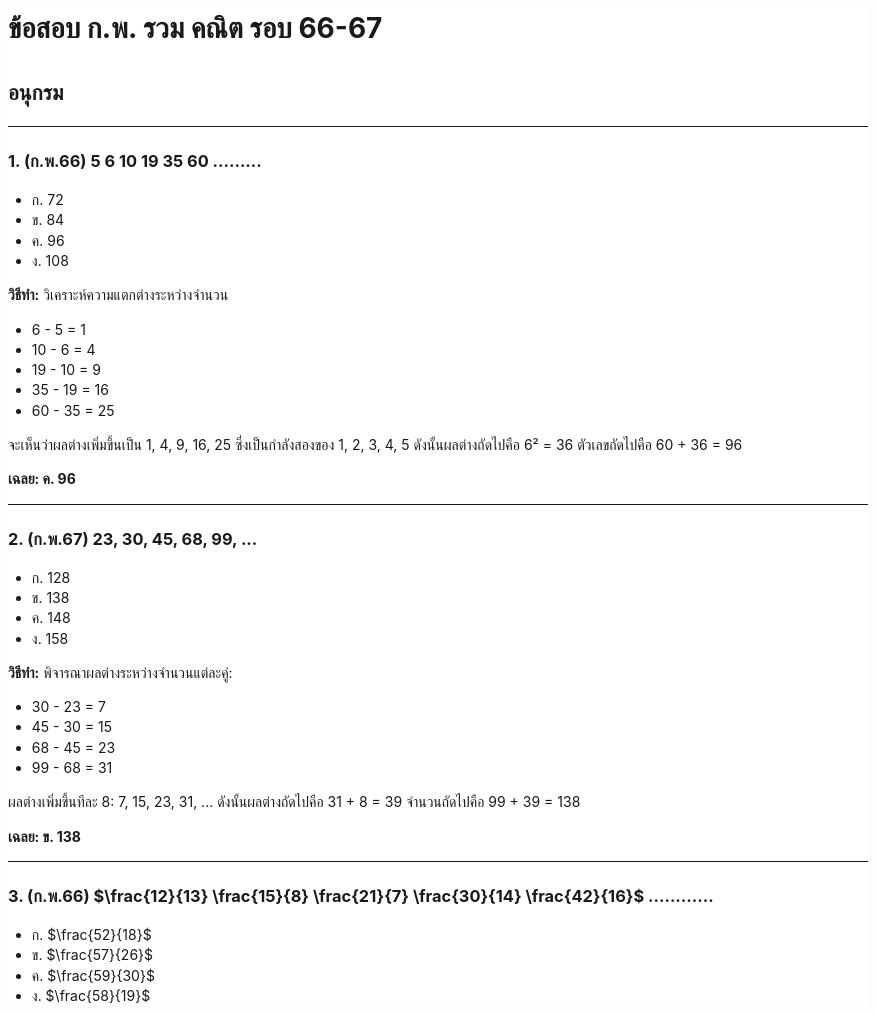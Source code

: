 # ข้อสอบ ก.พ. รวม คณิต รอบ 66-67

## อนุกรม

---

### 1. (ก.พ.66) 5 6 10 19 35 60 .........
- ก. 72
- ข. 84
- ค. 96
- ง. 108

**วิธีทำ:** วิเคราะห์ความแตกต่างระหว่างจำนวน
- 6 - 5 = 1
- 10 - 6 = 4
- 19 - 10 = 9
- 35 - 19 = 16
- 60 - 35 = 25

จะเห็นว่าผลต่างเพิ่มขึ้นเป็น 1, 4, 9, 16, 25 ซึ่งเป็นกำลังสองของ 1, 2, 3, 4, 5
ดังนั้นผลต่างถัดไปคือ 6² = 36
ตัวเลขถัดไปคือ 60 + 36 = 96

**เฉลย: ค. 96**

---

### 2. (ก.พ.67) 23, 30, 45, 68, 99, ...
- ก. 128
- ข. 138
- ค. 148
- ง. 158

**วิธีทำ:** พิจารณาผลต่างระหว่างจำนวนแต่ละคู่:
- 30 - 23 = 7
- 45 - 30 = 15
- 68 - 45 = 23
- 99 - 68 = 31

ผลต่างเพิ่มขึ้นทีละ 8: 7, 15, 23, 31, ...
ดังนั้นผลต่างถัดไปคือ 31 + 8 = 39
จำนวนถัดไปคือ 99 + 39 = 138

**เฉลย: ข. 138**

---

### 3. (ก.พ.66) $\frac{12}{13} \frac{15}{8} \frac{21}{7} \frac{30}{14} \frac{42}{16}$ ............
- ก. $\frac{52}{18}$
- ข. $\frac{57}{26}$
- ค. $\frac{59}{30}$
- ง. $\frac{58}{19}$
